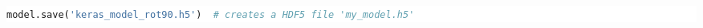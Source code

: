 

```python
model.save('keras_model_rot90.h5')  # creates a HDF5 file 'my_model.h5'
```


```python

```
